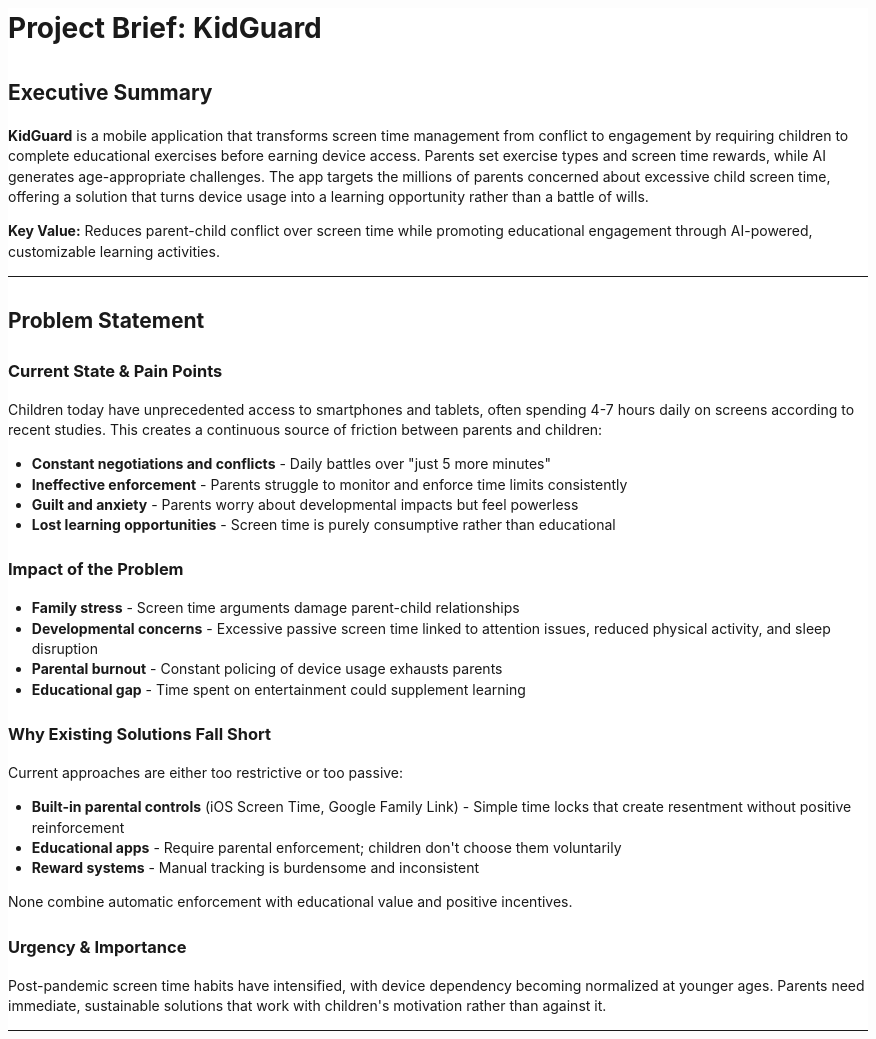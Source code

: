 # Project Brief: KidGuard

## Executive Summary

**KidGuard** is a mobile application that transforms screen time management from conflict to engagement by requiring children to complete educational exercises before earning device access. Parents set exercise types and screen time rewards, while AI generates age-appropriate challenges. The app targets the millions of parents concerned about excessive child screen time, offering a solution that turns device usage into a learning opportunity rather than a battle of wills.

**Key Value:** Reduces parent-child conflict over screen time while promoting educational engagement through AI-powered, customizable learning activities.

---

## Problem Statement

### Current State & Pain Points

Children today have unprecedented access to smartphones and tablets, often spending 4-7 hours daily on screens according to recent studies. This creates a continuous source of friction between parents and children:

- **Constant negotiations and conflicts** - Daily battles over "just 5 more minutes"
- **Ineffective enforcement** - Parents struggle to monitor and enforce time limits consistently
- **Guilt and anxiety** - Parents worry about developmental impacts but feel powerless
- **Lost learning opportunities** - Screen time is purely consumptive rather than educational

### Impact of the Problem

- **Family stress** - Screen time arguments damage parent-child relationships
- **Developmental concerns** - Excessive passive screen time linked to attention issues, reduced physical activity, and sleep disruption
- **Parental burnout** - Constant policing of device usage exhausts parents
- **Educational gap** - Time spent on entertainment could supplement learning

### Why Existing Solutions Fall Short

Current approaches are either too restrictive or too passive:
- **Built-in parental controls** (iOS Screen Time, Google Family Link) - Simple time locks that create resentment without positive reinforcement
- **Educational apps** - Require parental enforcement; children don't choose them voluntarily
- **Reward systems** - Manual tracking is burdensome and inconsistent

None combine automatic enforcement with educational value and positive incentives.

### Urgency & Importance

Post-pandemic screen time habits have intensified, with device dependency becoming normalized at younger ages. Parents need immediate, sustainable solutions that work with children's motivation rather than against it.

---